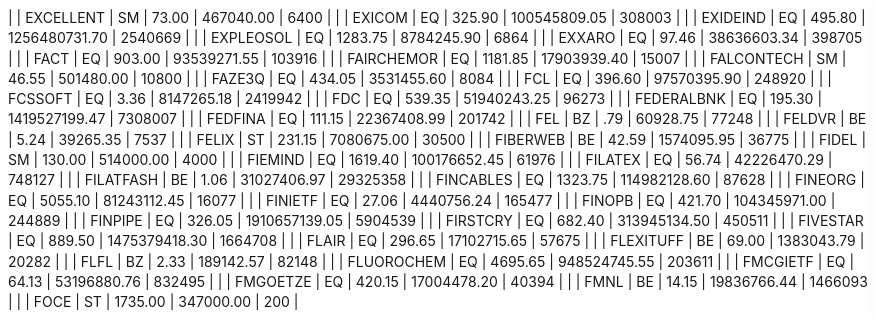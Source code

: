 |  | EXCELLENT | SM | 73.00 | 467040.00 | 6400 |
|  | EXICOM | EQ | 325.90 | 100545809.05 | 308003 |
|  | EXIDEIND | EQ | 495.80 | 1256480731.70 | 2540669 |
|  | EXPLEOSOL | EQ | 1283.75 | 8784245.90 | 6864 |
|  | EXXARO | EQ | 97.46 | 38636603.34 | 398705 |
|  | FACT | EQ | 903.00 | 93539271.55 | 103916 |
|  | FAIRCHEMOR | EQ | 1181.85 | 17903939.40 | 15007 |
|  | FALCONTECH | SM | 46.55 | 501480.00 | 10800 |
|  | FAZE3Q | EQ | 434.05 | 3531455.60 | 8084 |
|  | FCL | EQ | 396.60 | 97570395.90 | 248920 |
|  | FCSSOFT | EQ | 3.36 | 8147265.18 | 2419942 |
|  | FDC | EQ | 539.35 | 51940243.25 | 96273 |
|  | FEDERALBNK | EQ | 195.30 | 1419527199.47 | 7308007 |
|  | FEDFINA | EQ | 111.15 | 22367408.99 | 201742 |
|  | FEL | BZ | .79 | 60928.75 | 77248 |
|  | FELDVR | BE | 5.24 | 39265.35 | 7537 |
|  | FELIX | ST | 231.15 | 7080675.00 | 30500 |
|  | FIBERWEB | BE | 42.59 | 1574095.95 | 36775 |
|  | FIDEL | SM | 130.00 | 514000.00 | 4000 |
|  | FIEMIND | EQ | 1619.40 | 100176652.45 | 61976 |
|  | FILATEX | EQ | 56.74 | 42226470.29 | 748127 |
|  | FILATFASH | BE | 1.06 | 31027406.97 | 29325358 |
|  | FINCABLES | EQ | 1323.75 | 114982128.60 | 87628 |
|  | FINEORG | EQ | 5055.10 | 81243112.45 | 16077 |
|  | FINIETF | EQ | 27.06 | 4440756.24 | 165477 |
|  | FINOPB | EQ | 421.70 | 104345971.00 | 244889 |
|  | FINPIPE | EQ | 326.05 | 1910657139.05 | 5904539 |
|  | FIRSTCRY | EQ | 682.40 | 313945134.50 | 450511 |
|  | FIVESTAR | EQ | 889.50 | 1475379418.30 | 1664708 |
|  | FLAIR | EQ | 296.65 | 17102715.65 | 57675 |
|  | FLEXITUFF | BE | 69.00 | 1383043.79 | 20282 |
|  | FLFL | BZ | 2.33 | 189142.57 | 82148 |
|  | FLUOROCHEM | EQ | 4695.65 | 948524745.55 | 203611 |
|  | FMCGIETF | EQ | 64.13 | 53196880.76 | 832495 |
|  | FMGOETZE | EQ | 420.15 | 17004478.20 | 40394 |
|  | FMNL | BE | 14.15 | 19836766.44 | 1466093 |
|  | FOCE | ST | 1735.00 | 347000.00 | 200 |